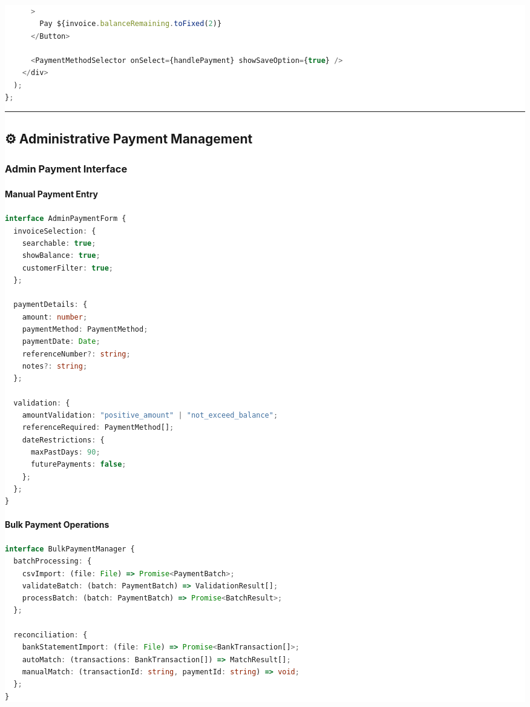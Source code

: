 ```typescript
      >
        Pay ${invoice.balanceRemaining.toFixed(2)}
      </Button>

      <PaymentMethodSelector onSelect={handlePayment} showSaveOption={true} />
    </div>
  );
};
```

---

## ⚙️ Administrative Payment Management

### Admin Payment Interface

#### Manual Payment Entry

```typescript
interface AdminPaymentForm {
  invoiceSelection: {
    searchable: true;
    showBalance: true;
    customerFilter: true;
  };

  paymentDetails: {
    amount: number;
    paymentMethod: PaymentMethod;
    paymentDate: Date;
    referenceNumber?: string;
    notes?: string;
  };

  validation: {
    amountValidation: "positive_amount" | "not_exceed_balance";
    referenceRequired: PaymentMethod[];
    dateRestrictions: {
      maxPastDays: 90;
      futurePayments: false;
    };
  };
}
```

#### Bulk Payment Operations

```typescript
interface BulkPaymentManager {
  batchProcessing: {
    csvImport: (file: File) => Promise<PaymentBatch>;
    validateBatch: (batch: PaymentBatch) => ValidationResult[];
    processBatch: (batch: PaymentBatch) => Promise<BatchResult>;
  };

  reconciliation: {
    bankStatementImport: (file: File) => Promise<BankTransaction[]>;
    autoMatch: (transactions: BankTransaction[]) => MatchResult[];
    manualMatch: (transactionId: string, paymentId: string) => void;
  };
}
```
